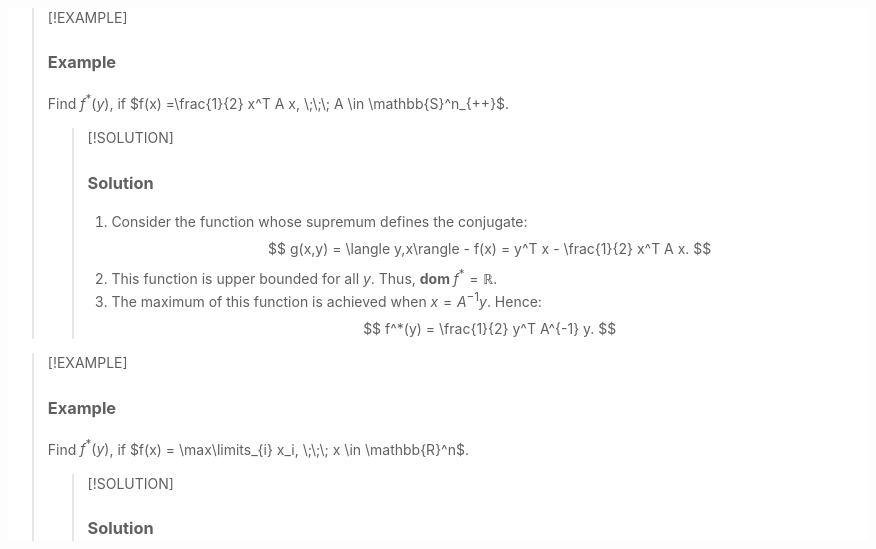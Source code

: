 > >
> > </div>
> >
> > </div>
>
> </div>
>
> </div>

> [!EXAMPLE]
>
> ### Example
>
> <div>
>
> <div class="callout-example">
>
> Find $f^*(y)$, if
> $f(x) =\frac{1}{2} x^T A x, \;\;\; A \in \mathbb{S}^n_{++}$.
>
> > [!SOLUTION]
> >
> > ### Solution
> >
> > <div>
> >
> > <div class="callout-solution" collapse="true">
> >
> > 1.  Consider the function whose supremum defines the conjugate: $$
> >     g(x,y) = \langle y,x\rangle - f(x) = y^T x - \frac{1}{2} x^T A x.
> >     $$
> > 2.  This function is upper bounded for all $y$. Thus,
> >     $\mathbf{dom} \; f^* = \mathbb{R}$.
> > 3.  The maximum of this function is achieved when $x = A^{-1}y$.
> >     Hence: $$
> >     f^*(y) =  \frac{1}{2} y^T A^{-1} y.
> >     $$
> >
> > </div>
> >
> > </div>
>
> </div>
>
> </div>

> [!EXAMPLE]
>
> ### Example
>
> <div>
>
> <div class="callout-example">
>
> Find $f^*(y)$, if
> $f(x) = \max\limits_{i} x_i, \;\;\; x \in \mathbb{R}^n$.
>
> > [!SOLUTION]
> >
> > ### Solution
> >
> > <div>
> >
> > <div class="callout-solution" collapse="true">